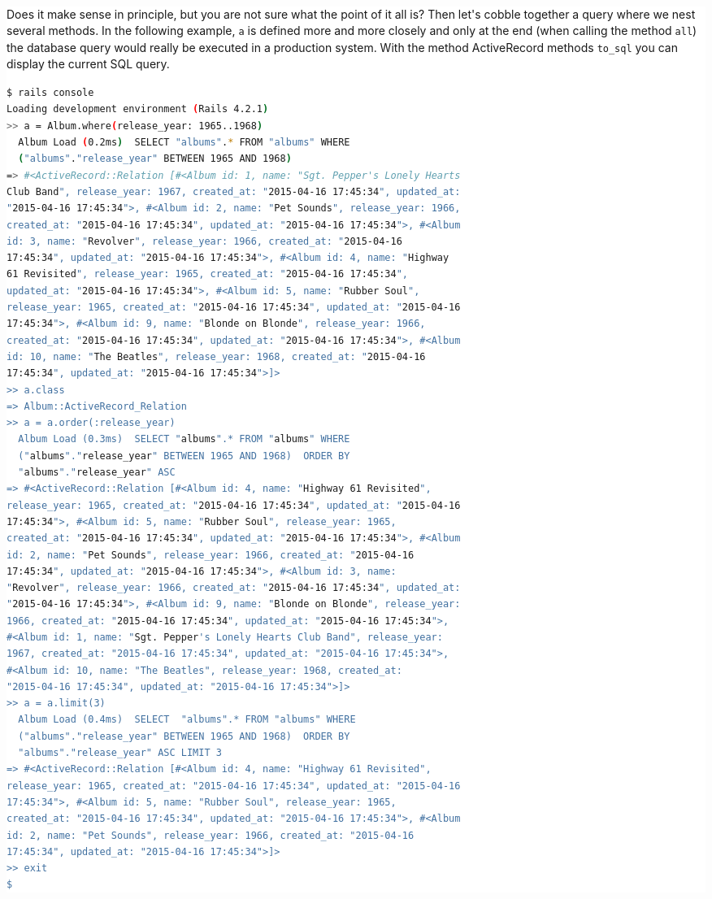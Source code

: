 Does it make sense in principle, but you are not sure what the point of it all
is? Then let's cobble together a query where we nest several methods. In the
following example, `a` is defined more and more closely and only at the end
(when calling the method `all`) the database query would really be executed in
a production system. With the method ActiveRecord methods `to_sql` you can
display the current SQL query.

```bash
$ rails console
Loading development environment (Rails 4.2.1)
>> a = Album.where(release_year: 1965..1968)
  Album Load (0.2ms)  SELECT "albums".* FROM "albums" WHERE
  ("albums"."release_year" BETWEEN 1965 AND 1968)
=> #<ActiveRecord::Relation [#<Album id: 1, name: "Sgt. Pepper's Lonely Hearts
Club Band", release_year: 1967, created_at: "2015-04-16 17:45:34", updated_at:
"2015-04-16 17:45:34">, #<Album id: 2, name: "Pet Sounds", release_year: 1966,
created_at: "2015-04-16 17:45:34", updated_at: "2015-04-16 17:45:34">, #<Album
id: 3, name: "Revolver", release_year: 1966, created_at: "2015-04-16
17:45:34", updated_at: "2015-04-16 17:45:34">, #<Album id: 4, name: "Highway
61 Revisited", release_year: 1965, created_at: "2015-04-16 17:45:34",
updated_at: "2015-04-16 17:45:34">, #<Album id: 5, name: "Rubber Soul",
release_year: 1965, created_at: "2015-04-16 17:45:34", updated_at: "2015-04-16
17:45:34">, #<Album id: 9, name: "Blonde on Blonde", release_year: 1966,
created_at: "2015-04-16 17:45:34", updated_at: "2015-04-16 17:45:34">, #<Album
id: 10, name: "The Beatles", release_year: 1968, created_at: "2015-04-16
17:45:34", updated_at: "2015-04-16 17:45:34">]>
>> a.class
=> Album::ActiveRecord_Relation
>> a = a.order(:release_year)
  Album Load (0.3ms)  SELECT "albums".* FROM "albums" WHERE
  ("albums"."release_year" BETWEEN 1965 AND 1968)  ORDER BY
  "albums"."release_year" ASC
=> #<ActiveRecord::Relation [#<Album id: 4, name: "Highway 61 Revisited",
release_year: 1965, created_at: "2015-04-16 17:45:34", updated_at: "2015-04-16
17:45:34">, #<Album id: 5, name: "Rubber Soul", release_year: 1965,
created_at: "2015-04-16 17:45:34", updated_at: "2015-04-16 17:45:34">, #<Album
id: 2, name: "Pet Sounds", release_year: 1966, created_at: "2015-04-16
17:45:34", updated_at: "2015-04-16 17:45:34">, #<Album id: 3, name:
"Revolver", release_year: 1966, created_at: "2015-04-16 17:45:34", updated_at:
"2015-04-16 17:45:34">, #<Album id: 9, name: "Blonde on Blonde", release_year:
1966, created_at: "2015-04-16 17:45:34", updated_at: "2015-04-16 17:45:34">,
#<Album id: 1, name: "Sgt. Pepper's Lonely Hearts Club Band", release_year:
1967, created_at: "2015-04-16 17:45:34", updated_at: "2015-04-16 17:45:34">,
#<Album id: 10, name: "The Beatles", release_year: 1968, created_at:
"2015-04-16 17:45:34", updated_at: "2015-04-16 17:45:34">]>
>> a = a.limit(3)
  Album Load (0.4ms)  SELECT  "albums".* FROM "albums" WHERE
  ("albums"."release_year" BETWEEN 1965 AND 1968)  ORDER BY
  "albums"."release_year" ASC LIMIT 3
=> #<ActiveRecord::Relation [#<Album id: 4, name: "Highway 61 Revisited",
release_year: 1965, created_at: "2015-04-16 17:45:34", updated_at: "2015-04-16
17:45:34">, #<Album id: 5, name: "Rubber Soul", release_year: 1965,
created_at: "2015-04-16 17:45:34", updated_at: "2015-04-16 17:45:34">, #<Album
id: 2, name: "Pet Sounds", release_year: 1966, created_at: "2015-04-16
17:45:34", updated_at: "2015-04-16 17:45:34">]>
>> exit
$
```
